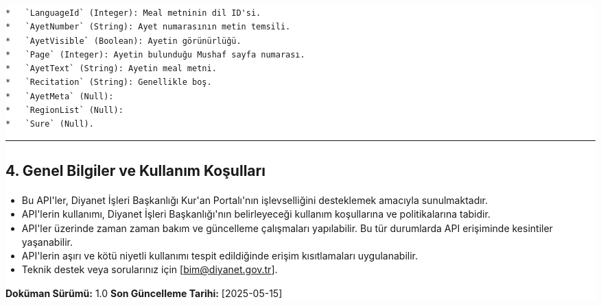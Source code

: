     *   `LanguageId` (Integer): Meal metninin dil ID'si.
    *   `AyetNumber` (String): Ayet numarasının metin temsili.
    *   `AyetVisible` (Boolean): Ayetin görünürlüğü.
    *   `Page` (Integer): Ayetin bulunduğu Mushaf sayfa numarası.
    *   `AyetText` (String): Ayetin meal metni.
    *   `Recitation` (String): Genellikle boş.
    *   `AyetMeta` (Null):
    *   `RegionList` (Null):
    *   `Sure` (Null).

---

## 4. Genel Bilgiler ve Kullanım Koşulları

*   Bu API'ler, Diyanet İşleri Başkanlığı Kur'an Portalı'nın işlevselliğini desteklemek amacıyla sunulmaktadır.
*   API'lerin kullanımı, Diyanet İşleri Başkanlığı'nın belirleyeceği kullanım koşullarına ve politikalarına tabidir.
*   API'ler üzerinde zaman zaman bakım ve güncelleme çalışmaları yapılabilir. Bu tür durumlarda API erişiminde kesintiler yaşanabilir.
*   API'lerin aşırı ve kötü niyetli kullanımı tespit edildiğinde erişim kısıtlamaları uygulanabilir.
*   Teknik destek veya sorularınız için [bim@diyanet.gov.tr].

**Doküman Sürümü:** 1.0
**Son Güncelleme Tarihi:** [2025-05-15]

```
